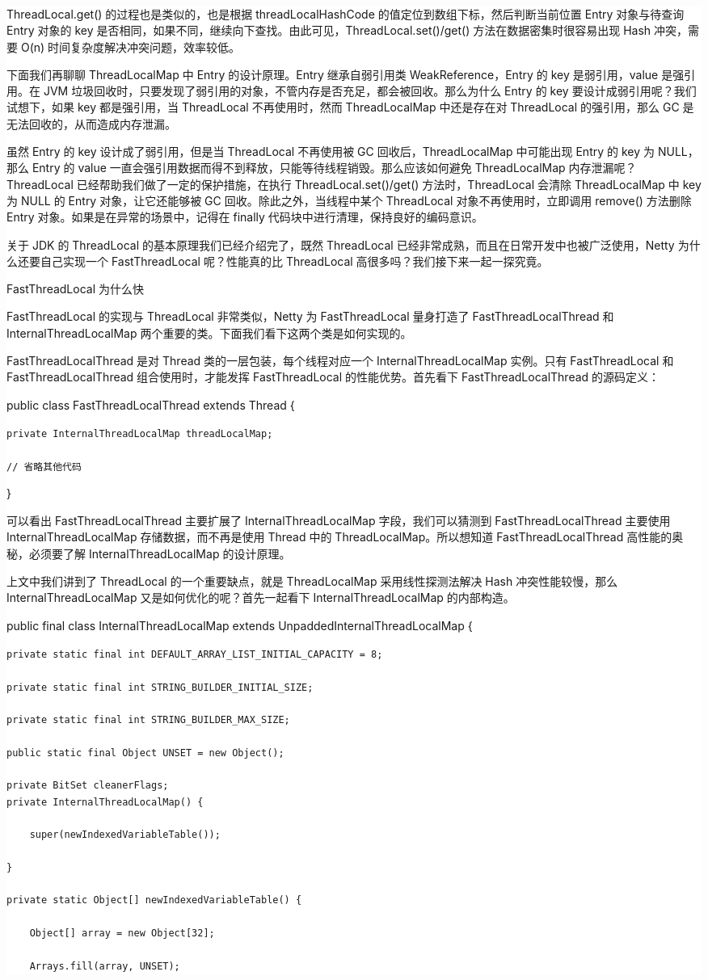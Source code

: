 
ThreadLocal.get() 的过程也是类似的，也是根据 threadLocalHashCode 的值定位到数组下标，然后判断当前位置 Entry 对象与待查询 Entry 对象的 key 是否相同，如果不同，继续向下查找。由此可见，ThreadLocal.set()/get() 方法在数据密集时很容易出现 Hash 冲突，需要 O(n) 时间复杂度解决冲突问题，效率较低。

下面我们再聊聊 ThreadLocalMap 中 Entry 的设计原理。Entry 继承自弱引用类 WeakReference，Entry 的 key 是弱引用，value 是强引用。在 JVM 垃圾回收时，只要发现了弱引用的对象，不管内存是否充足，都会被回收。那么为什么 Entry 的 key 要设计成弱引用呢？我们试想下，如果 key 都是强引用，当 ThreadLocal 不再使用时，然而 ThreadLocalMap 中还是存在对 ThreadLocal 的强引用，那么 GC 是无法回收的，从而造成内存泄漏。

虽然 Entry 的 key 设计成了弱引用，但是当 ThreadLocal 不再使用被 GC 回收后，ThreadLocalMap 中可能出现 Entry 的 key 为 NULL，那么 Entry 的 value 一直会强引用数据而得不到释放，只能等待线程销毁。那么应该如何避免 ThreadLocalMap 内存泄漏呢？ThreadLocal 已经帮助我们做了一定的保护措施，在执行 ThreadLocal.set()/get() 方法时，ThreadLocal 会清除 ThreadLocalMap 中 key 为 NULL 的 Entry 对象，让它还能够被 GC 回收。除此之外，当线程中某个 ThreadLocal 对象不再使用时，立即调用 remove() 方法删除 Entry 对象。如果是在异常的场景中，记得在 finally 代码块中进行清理，保持良好的编码意识。

关于 JDK 的 ThreadLocal 的基本原理我们已经介绍完了，既然 ThreadLocal 已经非常成熟，而且在日常开发中也被广泛使用，Netty 为什么还要自己实现一个 FastThreadLocal 呢？性能真的比 ThreadLocal 高很多吗？我们接下来一起一探究竟。

FastThreadLocal 为什么快

FastThreadLocal 的实现与 ThreadLocal 非常类似，Netty 为 FastThreadLocal 量身打造了 FastThreadLocalThread 和 InternalThreadLocalMap 两个重要的类。下面我们看下这两个类是如何实现的。

FastThreadLocalThread 是对 Thread 类的一层包装，每个线程对应一个 InternalThreadLocalMap 实例。只有 FastThreadLocal 和 FastThreadLocalThread 组合使用时，才能发挥 FastThreadLocal 的性能优势。首先看下 FastThreadLocalThread 的源码定义：

public class FastThreadLocalThread extends Thread {

    private InternalThreadLocalMap threadLocalMap;

    // 省略其他代码

}


可以看出 FastThreadLocalThread 主要扩展了 InternalThreadLocalMap 字段，我们可以猜测到 FastThreadLocalThread 主要使用 InternalThreadLocalMap 存储数据，而不再是使用 Thread 中的 ThreadLocalMap。所以想知道 FastThreadLocalThread 高性能的奥秘，必须要了解 InternalThreadLocalMap 的设计原理。

上文中我们讲到了 ThreadLocal 的一个重要缺点，就是 ThreadLocalMap 采用线性探测法解决 Hash 冲突性能较慢，那么 InternalThreadLocalMap 又是如何优化的呢？首先一起看下 InternalThreadLocalMap 的内部构造。

public final class InternalThreadLocalMap extends UnpaddedInternalThreadLocalMap {

    private static final int DEFAULT_ARRAY_LIST_INITIAL_CAPACITY = 8;

    private static final int STRING_BUILDER_INITIAL_SIZE;

    private static final int STRING_BUILDER_MAX_SIZE;

    public static final Object UNSET = new Object();

    private BitSet cleanerFlags;
    private InternalThreadLocalMap() {

        super(newIndexedVariableTable());

    }

    private static Object[] newIndexedVariableTable() {

        Object[] array = new Object[32];

        Arrays.fill(array, UNSET);
